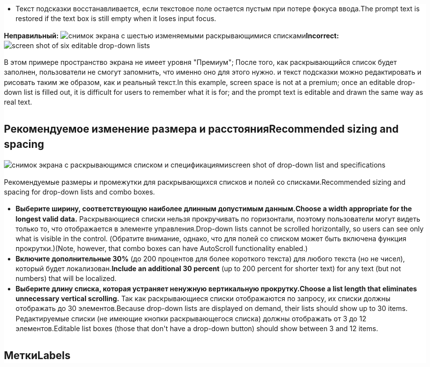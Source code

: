 -   <span data-ttu-id="5aeb2-278">Текст подсказки восстанавливается, если текстовое поле остается пустым при потере фокуса ввода.</span><span class="sxs-lookup"><span data-stu-id="5aeb2-278">The prompt text is restored if the text box is still empty when it loses input focus.</span></span>

<span data-ttu-id="5aeb2-279">**Неправильный:** ![ снимок экрана с шестью изменяемыми раскрывающимися списками](images/ctrl-drop-image21.png)</span><span class="sxs-lookup"><span data-stu-id="5aeb2-279">**Incorrect:**![screen shot of six editable drop-down lists ](images/ctrl-drop-image21.png)</span></span>

<span data-ttu-id="5aeb2-280">В этом примере пространство экрана не имеет уровня "Премиум"; После того, как раскрывающийся список будет заполнен, пользователи не смогут запомнить, что именно оно для этого нужно. и текст подсказки можно редактировать и рисовать таким же образом, как и реальный текст.</span><span class="sxs-lookup"><span data-stu-id="5aeb2-280">In this example, screen space is not at a premium; once an editable drop-down list is filled out, it is difficult for users to remember what it is for; and the prompt text is editable and drawn the same way as real text.</span></span>

## <a name="recommended-sizing-and-spacing"></a><span data-ttu-id="5aeb2-281">Рекомендуемое изменение размера и расстояния</span><span class="sxs-lookup"><span data-stu-id="5aeb2-281">Recommended sizing and spacing</span></span>

![<span data-ttu-id="5aeb2-282">снимок экрана с раскрывающимся списком и спецификациями</span><span class="sxs-lookup"><span data-stu-id="5aeb2-282">screen shot of drop-down list and specifications</span></span> ](images/ctrl-drop-image22.png)

<span data-ttu-id="5aeb2-283">Рекомендуемые размеры и промежутки для раскрывающихся списков и полей со списками.</span><span class="sxs-lookup"><span data-stu-id="5aeb2-283">Recommended sizing and spacing for drop-down lists and combo boxes.</span></span>

-   <span data-ttu-id="5aeb2-284">**Выберите ширину, соответствующую наиболее длинным допустимым данным.**</span><span class="sxs-lookup"><span data-stu-id="5aeb2-284">**Choose a width appropriate for the longest valid data.**</span></span> <span data-ttu-id="5aeb2-285">Раскрывающиеся списки нельзя прокручивать по горизонтали, поэтому пользователи могут видеть только то, что отображается в элементе управления.</span><span class="sxs-lookup"><span data-stu-id="5aeb2-285">Drop-down lists cannot be scrolled horizontally, so users can see only what is visible in the control.</span></span> <span data-ttu-id="5aeb2-286">(Обратите внимание, однако, что для полей со списком может быть включена функция прокрутки.)</span><span class="sxs-lookup"><span data-stu-id="5aeb2-286">(Note, however, that combo boxes can have AutoScroll functionality enabled.)</span></span>
-   <span data-ttu-id="5aeb2-287">**Включите дополнительные 30%** (до 200 процентов для более короткого текста) для любого текста (но не чисел), который будет локализован.</span><span class="sxs-lookup"><span data-stu-id="5aeb2-287">**Include an additional 30 percent** (up to 200 percent for shorter text) for any text (but not numbers) that will be localized.</span></span>
-   <span data-ttu-id="5aeb2-288">**Выберите длину списка, которая устраняет ненужную вертикальную прокрутку.**</span><span class="sxs-lookup"><span data-stu-id="5aeb2-288">**Choose a list length that eliminates unnecessary vertical scrolling.**</span></span> <span data-ttu-id="5aeb2-289">Так как раскрывающиеся списки отображаются по запросу, их списки должны отображать до 30 элементов.</span><span class="sxs-lookup"><span data-stu-id="5aeb2-289">Because drop-down lists are displayed on demand, their lists should show up to 30 items.</span></span> <span data-ttu-id="5aeb2-290">Редактируемые списки (не имеющие кнопки раскрывающегося списка) должны отображать от 3 до 12 элементов.</span><span class="sxs-lookup"><span data-stu-id="5aeb2-290">Editable list boxes (those that don't have a drop-down button) should show between 3 and 12 items.</span></span>

## <a name="labels"></a><span data-ttu-id="5aeb2-291">Метки</span><span class="sxs-lookup"><span data-stu-id="5aeb2-291">Labels</span></span>
